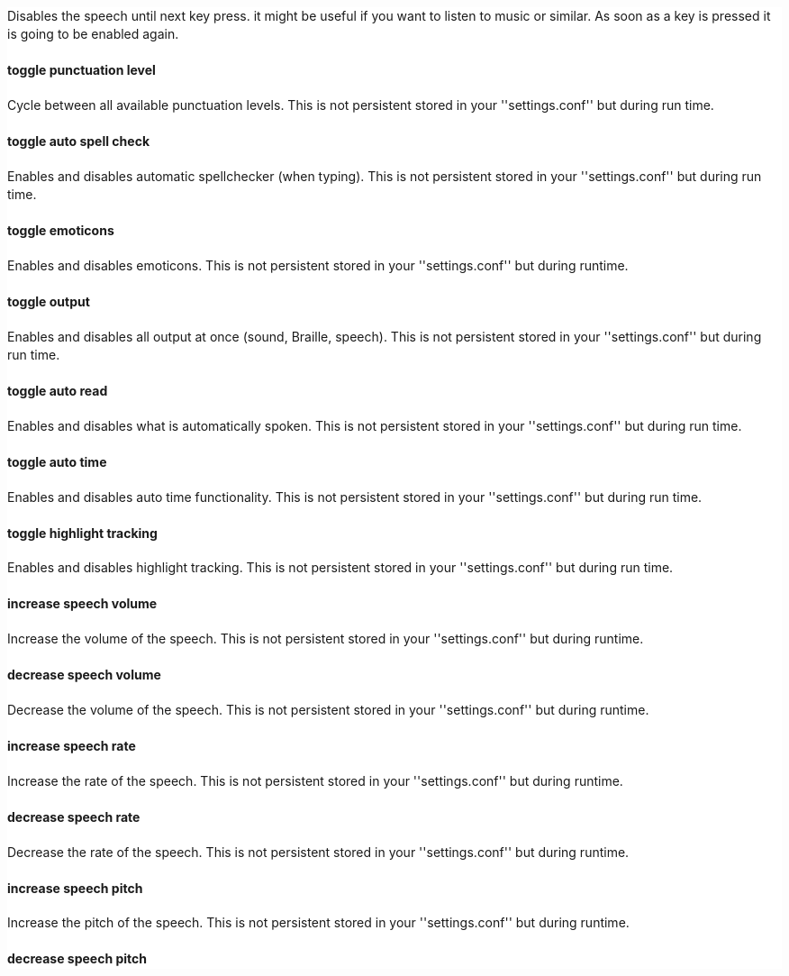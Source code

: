 Disables the speech until next key press. it might be useful if you want to listen to music or similar. As soon as a key is pressed it is going to be enabled again.
#### toggle punctuation level

Cycle between all available punctuation levels. This is not persistent stored in your ''settings.conf'' but during run time.
#### toggle auto spell check

Enables and disables automatic spellchecker (when typing). This is not persistent stored in your ''settings.conf'' but during run time.
#### toggle emoticons

Enables and disables emoticons. This is not persistent stored in your ''settings.conf'' but during runtime.
#### toggle output

Enables and disables all output at once (sound, Braille, speech). This is not persistent stored in your ''settings.conf'' but during run time.
#### toggle auto read

Enables and disables what is automatically spoken. This is not persistent stored in your ''settings.conf'' but during run time.
#### toggle auto time

Enables and disables auto time functionality. This is not persistent stored in your ''settings.conf'' but during run time.
#### toggle highlight tracking

Enables and disables highlight tracking. This is not persistent stored in your ''settings.conf'' but during run time.
#### increase speech volume

Increase the volume of the speech. This is not persistent stored in your ''settings.conf'' but during runtime.
#### decrease speech volume

Decrease the volume of the speech. This is not persistent stored in your ''settings.conf'' but during runtime.
#### increase speech rate

Increase the rate of the speech. This is not persistent stored in your ''settings.conf'' but during runtime.
#### decrease speech rate

Decrease the rate of the speech. This is not persistent stored in your ''settings.conf'' but during runtime.
#### increase speech pitch

Increase the pitch of the speech. This is not persistent stored in your ''settings.conf'' but during runtime.
#### decrease speech pitch

